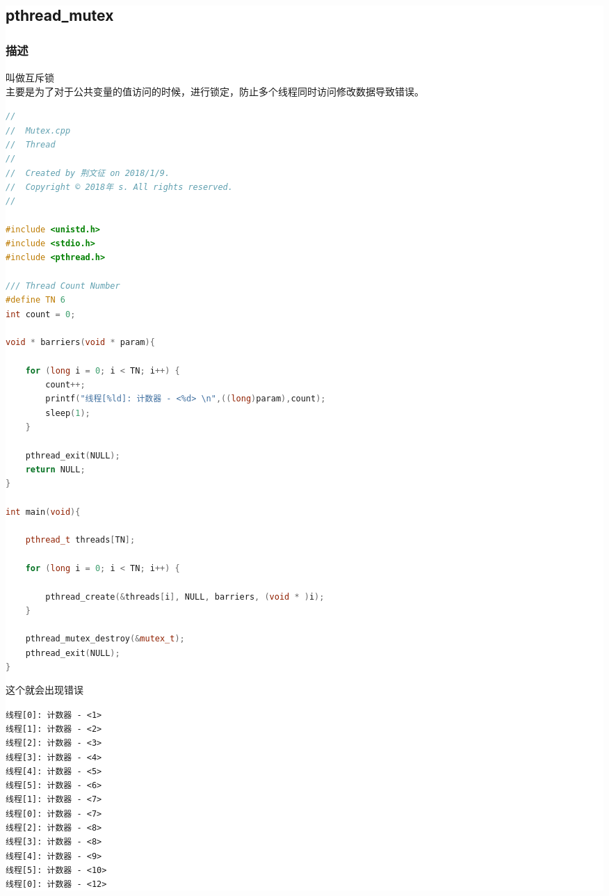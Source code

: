 ## pthread_mutex
### 描述
叫做互斥锁       
主要是为了对于公共变量的值访问的时候，进行锁定，防止多个线程同时访问修改数据导致错误。
````cpp
//
//  Mutex.cpp
//  Thread
//
//  Created by 荆文征 on 2018/1/9.
//  Copyright © 2018年 s. All rights reserved.
//

#include <unistd.h>
#include <stdio.h>
#include <pthread.h>

/// Thread Count Number
#define TN 6
int count = 0;

void * barriers(void * param){

    for (long i = 0; i < TN; i++) {
        count++;
        printf("线程[%ld]: 计数器 - <%d> \n",((long)param),count);
        sleep(1);
    }

    pthread_exit(NULL);
    return NULL;
}

int main(void){

    pthread_t threads[TN];

    for (long i = 0; i < TN; i++) {

        pthread_create(&threads[i], NULL, barriers, (void * )i);
    }

    pthread_mutex_destroy(&mutex_t);
    pthread_exit(NULL);
}

````

这个就会出现错误
````shell
线程[0]: 计数器 - <1>
线程[1]: 计数器 - <2>
线程[2]: 计数器 - <3>
线程[3]: 计数器 - <4>
线程[4]: 计数器 - <5>
线程[5]: 计数器 - <6>
线程[1]: 计数器 - <7>
线程[0]: 计数器 - <7>
线程[2]: 计数器 - <8>
线程[3]: 计数器 - <8>
线程[4]: 计数器 - <9>
线程[5]: 计数器 - <10>
线程[0]: 计数器 - <12>
````